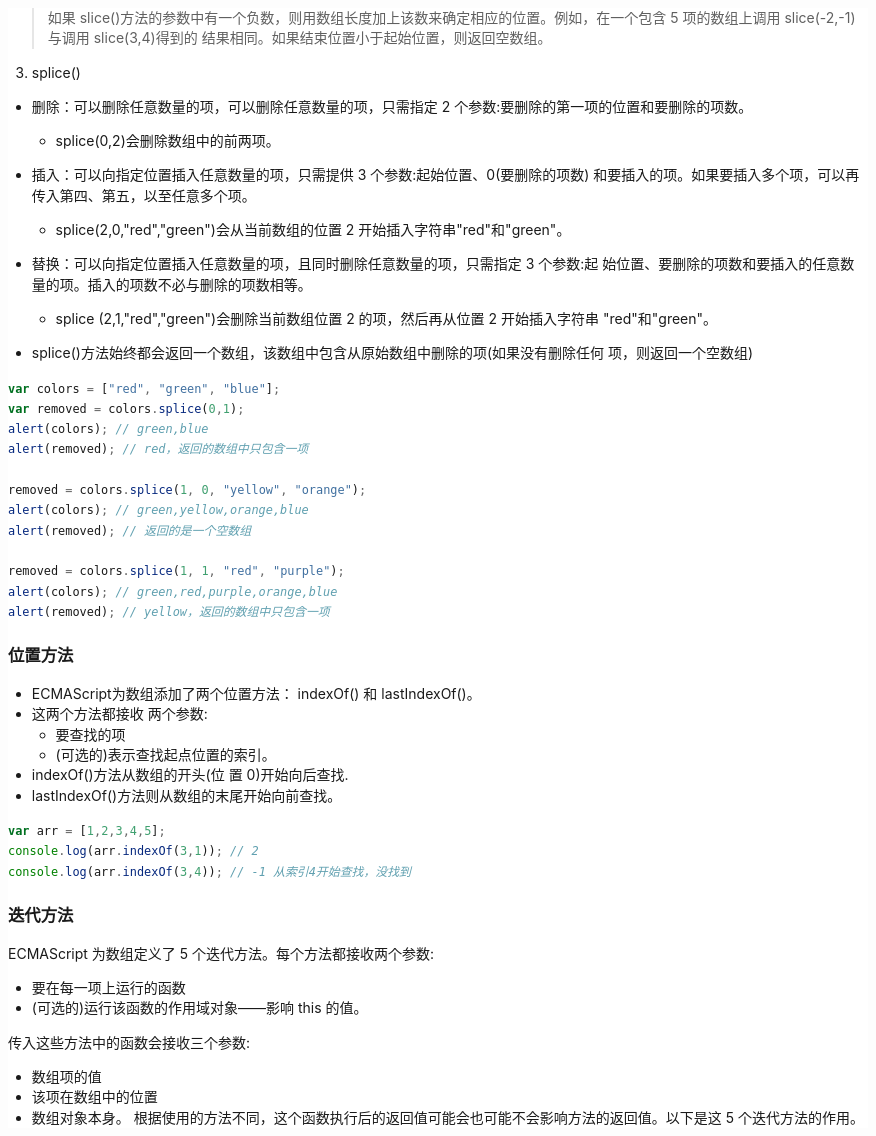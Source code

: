 > 如果 slice()方法的参数中有一个负数，则用数组长度加上该数来确定相应的位置。例如，在一个包含 5 项的数组上调用 slice(-2,-1)与调用 slice(3,4)得到的 结果相同。如果结束位置小于起始位置，则返回空数组。
 
 3. splice() 
 - 删除：可以删除任意数量的项，可以删除任意数量的项，只需指定 2 个参数:要删除的第一项的位置和要删除的项数。 
   * splice(0,2)会删除数组中的前两项。
 - 插入：可以向指定位置插入任意数量的项，只需提供 3 个参数:起始位置、0(要删除的项数) 和要插入的项。如果要插入多个项，可以再传入第四、第五，以至任意多个项。
   * splice(2,0,"red","green")会从当前数组的位置 2 开始插入字符串"red"和"green"。
 - 替换：可以向指定位置插入任意数量的项，且同时删除任意数量的项，只需指定 3 个参数:起 始位置、要删除的项数和要插入的任意数量的项。插入的项数不必与删除的项数相等。
   * splice (2,1,"red","green")会删除当前数组位置 2 的项，然后再从位置 2 开始插入字符串 "red"和"green"。
 
 - splice()方法始终都会返回一个数组，该数组中包含从原始数组中删除的项(如果没有删除任何 项，则返回一个空数组)
 
 ```js
var colors = ["red", "green", "blue"];
var removed = colors.splice(0,1); 
alert(colors); // green,blue 
alert(removed); // red，返回的数组中只包含一项

removed = colors.splice(1, 0, "yellow", "orange"); 
alert(colors); // green,yellow,orange,blue 
alert(removed); // 返回的是一个空数组

removed = colors.splice(1, 1, "red", "purple"); 
alert(colors); // green,red,purple,orange,blue 
alert(removed); // yellow，返回的数组中只包含一项
 ```
 
 ### 位置方法
 
 - ECMAScript为数组添加了两个位置方法： indexOf() 和 lastIndexOf()。
 - 这两个方法都接收 两个参数:
   * 要查找的项
   * (可选的)表示查找起点位置的索引。
 - indexOf()方法从数组的开头(位 置 0)开始向后查找.
 - lastIndexOf()方法则从数组的末尾开始向前查找。
 
 ```js
var arr = [1,2,3,4,5];
console.log(arr.indexOf(3,1)); // 2  
console.log(arr.indexOf(3,4)); // -1 从索引4开始查找，没找到
 ```
 
 ### 迭代方法

ECMAScript 为数组定义了 5 个迭代方法。每个方法都接收两个参数:

- 要在每一项上运行的函数
- (可选的)运行该函数的作用域对象——影响 this 的值。

传入这些方法中的函数会接收三个参数:
- 数组项的值
- 该项在数组中的位置
- 数组对象本身。
根据使用的方法不同，这个函数执行后的返回值可能会也可能不会影响方法的返回值。以下是这 5 个迭代方法的作用。

